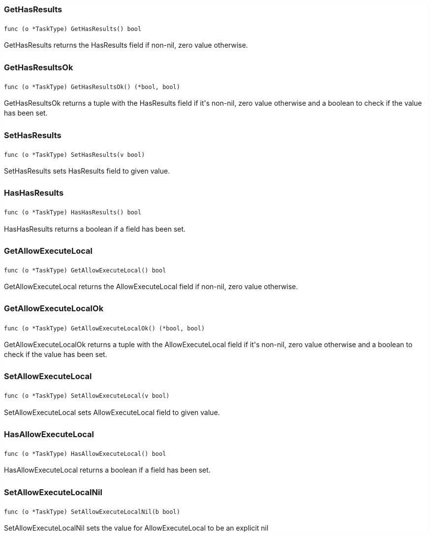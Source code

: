### GetHasResults

`func (o *TaskType) GetHasResults() bool`

GetHasResults returns the HasResults field if non-nil, zero value otherwise.

### GetHasResultsOk

`func (o *TaskType) GetHasResultsOk() (*bool, bool)`

GetHasResultsOk returns a tuple with the HasResults field if it's non-nil, zero value otherwise
and a boolean to check if the value has been set.

### SetHasResults

`func (o *TaskType) SetHasResults(v bool)`

SetHasResults sets HasResults field to given value.

### HasHasResults

`func (o *TaskType) HasHasResults() bool`

HasHasResults returns a boolean if a field has been set.

### GetAllowExecuteLocal

`func (o *TaskType) GetAllowExecuteLocal() bool`

GetAllowExecuteLocal returns the AllowExecuteLocal field if non-nil, zero value otherwise.

### GetAllowExecuteLocalOk

`func (o *TaskType) GetAllowExecuteLocalOk() (*bool, bool)`

GetAllowExecuteLocalOk returns a tuple with the AllowExecuteLocal field if it's non-nil, zero value otherwise
and a boolean to check if the value has been set.

### SetAllowExecuteLocal

`func (o *TaskType) SetAllowExecuteLocal(v bool)`

SetAllowExecuteLocal sets AllowExecuteLocal field to given value.

### HasAllowExecuteLocal

`func (o *TaskType) HasAllowExecuteLocal() bool`

HasAllowExecuteLocal returns a boolean if a field has been set.

### SetAllowExecuteLocalNil

`func (o *TaskType) SetAllowExecuteLocalNil(b bool)`

 SetAllowExecuteLocalNil sets the value for AllowExecuteLocal to be an explicit nil
